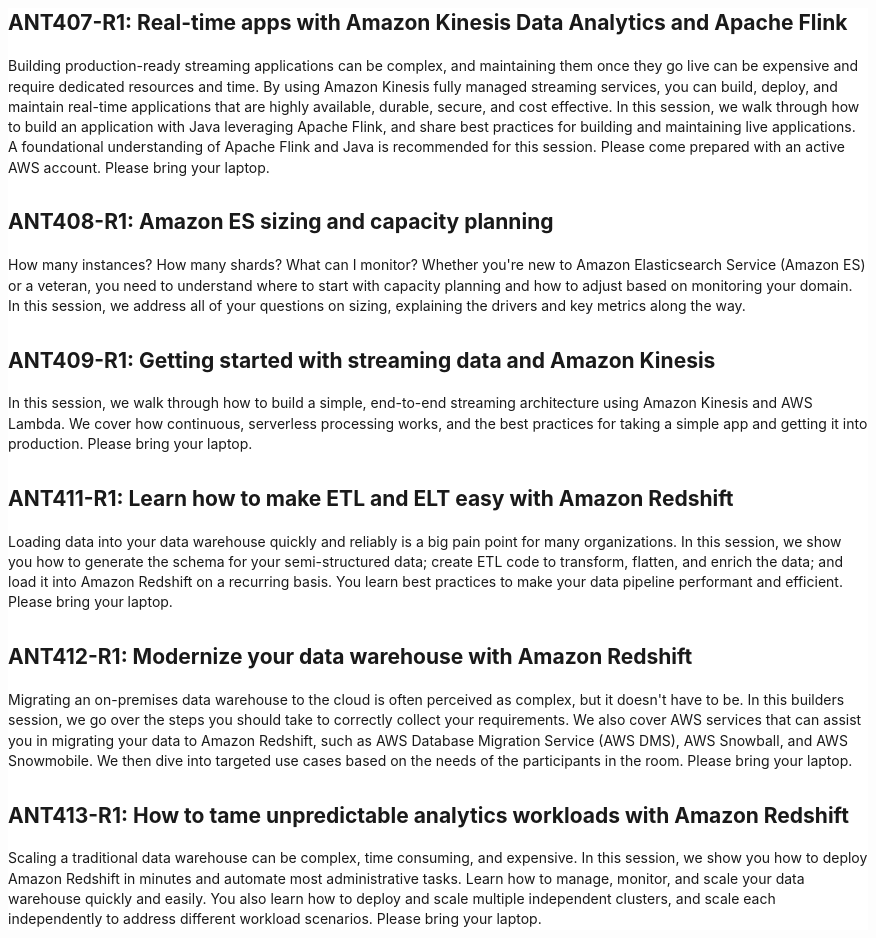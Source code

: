 ## ANT407-R1: Real-time apps with Amazon Kinesis Data Analytics and Apache Flink 

Building production-ready streaming applications can be complex, and maintaining them once they go live can be expensive and require dedicated resources and time. By using Amazon Kinesis fully managed streaming services, you can build, deploy, and maintain real-time applications that are highly available, durable, secure, and cost effective. In this session, we walk through how to build an application with Java leveraging Apache Flink, and share best practices for building and maintaining live applications. A foundational understanding of Apache Flink and Java is recommended for this session. Please come prepared with an active AWS account. Please bring your laptop.

## ANT408-R1: Amazon ES sizing and capacity planning 

How many instances? How many shards? What can I monitor? Whether you're new to Amazon Elasticsearch Service (Amazon ES) or a veteran, you need to understand where to start with capacity planning and how to adjust based on monitoring your domain. In this session, we address all of your questions on sizing, explaining the drivers and key metrics along the way.

## ANT409-R1: Getting started with streaming data and Amazon Kinesis 

In this session, we walk through how to build a simple, end-to-end streaming architecture using Amazon Kinesis and AWS Lambda. We cover how continuous, serverless processing works, and the best practices for taking a simple app and getting it into production. Please bring your laptop.

## ANT411-R1: Learn how to make ETL and ELT easy with Amazon Redshift 

Loading data into your data warehouse quickly and reliably is a big pain point for many organizations. In this session, we show you how to generate the schema for your semi-structured data; create ETL code to transform, flatten, and enrich the data; and load it into Amazon Redshift on a recurring basis. You learn best practices to make your data pipeline performant and efficient. Please bring your laptop.

## ANT412-R1: Modernize your data warehouse with Amazon Redshift 

Migrating an on-premises data warehouse to the cloud is often perceived as complex, but it doesn't have to be. In this builders session, we go over the steps you should take to correctly collect your requirements. We also cover AWS services that can assist you in migrating your data to Amazon Redshift, such as AWS Database Migration Service (AWS DMS), AWS Snowball, and AWS Snowmobile. We then dive into targeted use cases based on the needs of the participants in the room. Please bring your laptop.

## ANT413-R1: How to tame unpredictable analytics workloads with Amazon Redshift 

Scaling a traditional data warehouse can be complex, time consuming, and expensive. In this session, we show you how to deploy Amazon Redshift in minutes and automate most administrative tasks. Learn how to manage, monitor, and scale your data warehouse quickly and easily. You also learn how to deploy and scale multiple independent clusters, and scale each independently to address different workload scenarios. Please bring your laptop.

